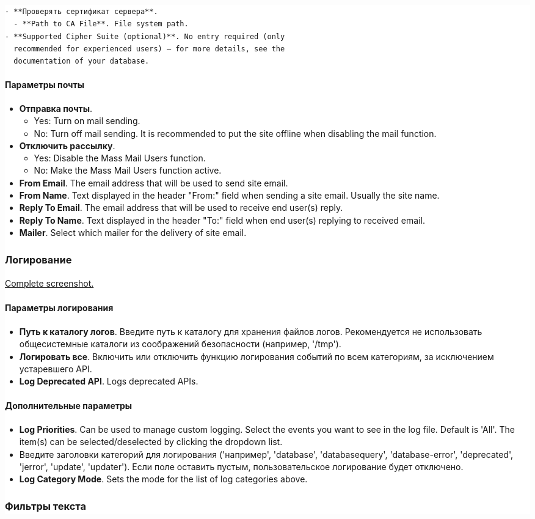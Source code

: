     - **Проверять сертификат сервера**.
      - **Path to CA File**. File system path.
    - **Supported Cipher Suite (optional)**. No entry required (only
      recommended for experienced users) – for more details, see the
      documentation of your database.

#### Параметры почты

- **Отправка почты**.
  - Yes: Turn on mail sending.
  - No: Turn off mail sending. It is recommended to put the site offline
    when disabling the mail function.
- **Отключить рассылку**.
  - Yes: Disable the Mass Mail Users function.
  - No: Make the Mass Mail Users function active.
- **From Email**. The email address that will be used to send site
  email.
- **From Name**. Text displayed in the header "From:" field when sending
  a site email. Usually the site name.
- **Reply To Email**. The email address that will be used to receive end
  user(s) reply.
- **Reply To Name**. Text displayed in the header "To:" field when end
  user(s) replying to received email.
- **Mailer**. Select which mailer for the delivery of site email.

### Логирование

[Complete
screenshot.](https://docs.joomla.org/Help4.x:Site_Global_Configuration_Logging/en "Help4.x:Site Global Configuration Logging/en")

#### Параметры логирования

- **Путь к каталогу логов**. Введите путь к каталогу для хранения файлов
  логов. Рекомендуется не использовать общесистемные каталоги из
  соображений безопасности (например, '/tmp').
- **Логировать все**. Включить или отключить функцию логирования событий
  по всем категориям, за исключением устаревшего API.
- **Log Deprecated API**. Logs deprecated APIs.

#### Дополнительные параметры

- **Log Priorities**. Can be used to manage custom logging. Select the
  events you want to see in the log file. Default is 'All'. The item(s)
  can be selected/deselected by clicking the dropdown list.
- Введите заголовки категорий для логирования ('например', 'database',
  'databasequery', 'database-error', 'deprecated', 'jerror', 'update',
  'updater'). Если поле оставить пустым, пользовательское логирование
  будет отключено.
- **Log Category Mode**. Sets the mode for the list of log categories
  above.

### Фильтры текста
